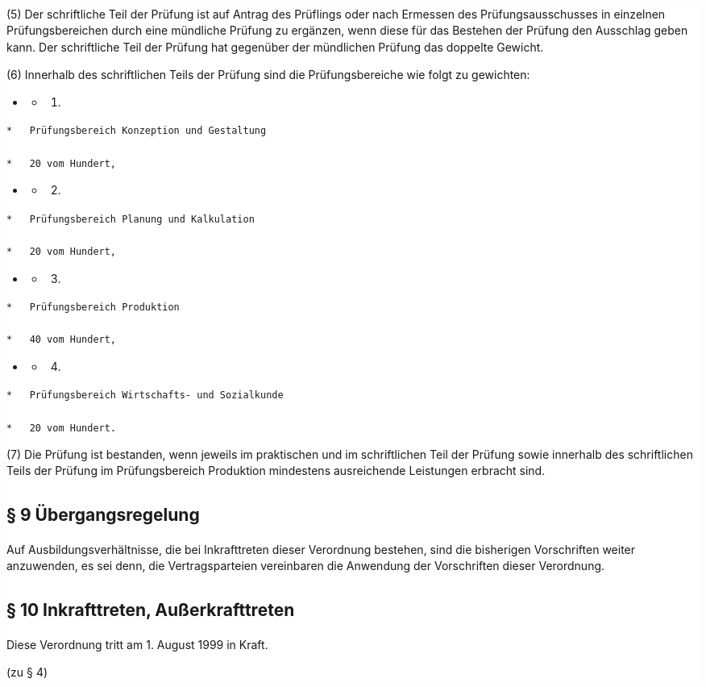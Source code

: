 


(5) Der schriftliche Teil der Prüfung ist auf Antrag des Prüflings
oder nach Ermessen des Prüfungsausschusses in einzelnen
Prüfungsbereichen durch eine mündliche Prüfung zu ergänzen, wenn diese
für das Bestehen der Prüfung den Ausschlag geben kann. Der
schriftliche Teil der Prüfung hat gegenüber der mündlichen Prüfung das
doppelte Gewicht.

(6) Innerhalb des schriftlichen Teils der Prüfung sind die
Prüfungsbereiche wie folgt zu gewichten:

*    *   1.

    *   Prüfungsbereich Konzeption und Gestaltung

    *   20 vom Hundert,


*    *   2.

    *   Prüfungsbereich Planung und Kalkulation

    *   20 vom Hundert,


*    *   3.

    *   Prüfungsbereich Produktion

    *   40 vom Hundert,


*    *   4.

    *   Prüfungsbereich Wirtschafts- und Sozialkunde

    *   20 vom Hundert.




(7) Die Prüfung ist bestanden, wenn jeweils im praktischen und im
schriftlichen Teil der Prüfung sowie innerhalb des schriftlichen Teils
der Prüfung im Prüfungsbereich Produktion mindestens ausreichende
Leistungen erbracht sind.


## § 9 Übergangsregelung

Auf Ausbildungsverhältnisse, die bei Inkrafttreten dieser Verordnung
bestehen, sind die bisherigen Vorschriften weiter anzuwenden, es sei
denn, die Vertragsparteien vereinbaren die Anwendung der Vorschriften
dieser Verordnung.


## § 10 Inkrafttreten, Außerkrafttreten

Diese Verordnung tritt am 1. August 1999 in Kraft.

(zu § 4)
